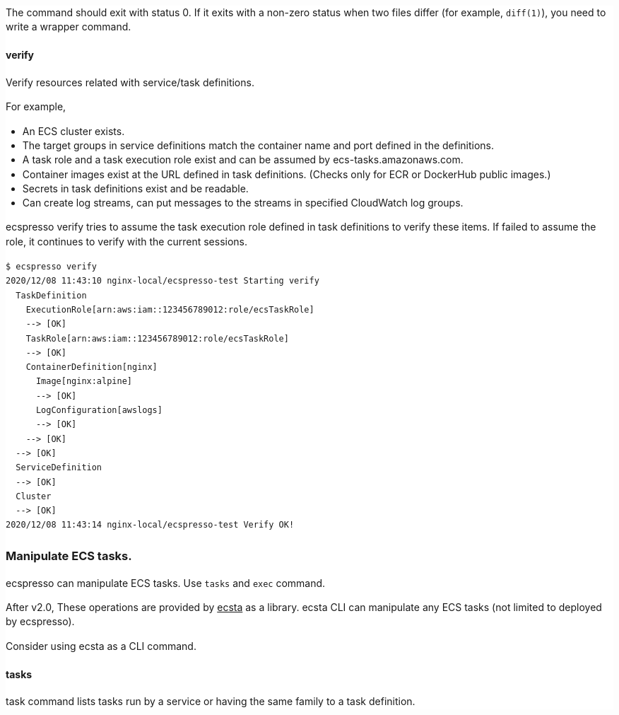The command should exit with status 0. If it exits with a non-zero status when two files differ (for example, `diff(1)`), you need to write a wrapper command.


#### verify

Verify resources related with service/task definitions.

For example,
- An ECS cluster exists.
- The target groups in service definitions match the container name and port defined in the definitions.
- A task role and a task execution role exist and can be assumed by ecs-tasks.amazonaws.com.
- Container images exist at the URL defined in task definitions. (Checks only for ECR or DockerHub public images.)
- Secrets in task definitions exist and be readable.
- Can create log streams, can put messages to the streams in specified CloudWatch log groups.

ecspresso verify tries to assume the task execution role defined in task definitions to verify these items. If failed to assume the role, it continues to verify with the current sessions.

```console
$ ecspresso verify
2020/12/08 11:43:10 nginx-local/ecspresso-test Starting verify
  TaskDefinition
    ExecutionRole[arn:aws:iam::123456789012:role/ecsTaskRole]
    --> [OK]
    TaskRole[arn:aws:iam::123456789012:role/ecsTaskRole]
    --> [OK]
    ContainerDefinition[nginx]
      Image[nginx:alpine]
      --> [OK]
      LogConfiguration[awslogs]
      --> [OK]
    --> [OK]
  --> [OK]
  ServiceDefinition
  --> [OK]
  Cluster
  --> [OK]
2020/12/08 11:43:14 nginx-local/ecspresso-test Verify OK!
```

### Manipulate ECS tasks.

ecspresso can manipulate ECS tasks. Use `tasks` and `exec` command.

After v2.0, These operations are provided by [ecsta](https://github.com/fujiwara/ecsta) as a library. ecsta CLI can manipulate any ECS tasks (not limited to deployed by ecspresso).

Consider using ecsta as a CLI command.

#### tasks

task command lists tasks run by a service or having the same family to a task definition.
